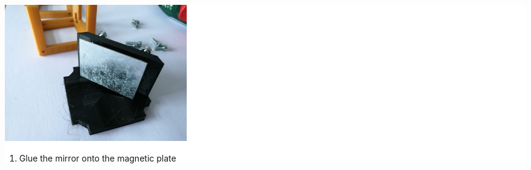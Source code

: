 <img src="./IMAGES/CUBE_KINEMATIC_MIRRORMOUNT_45_3.jpg" width="300">
</p>

1. Glue the mirror onto the magnetic plate
<p align="center">